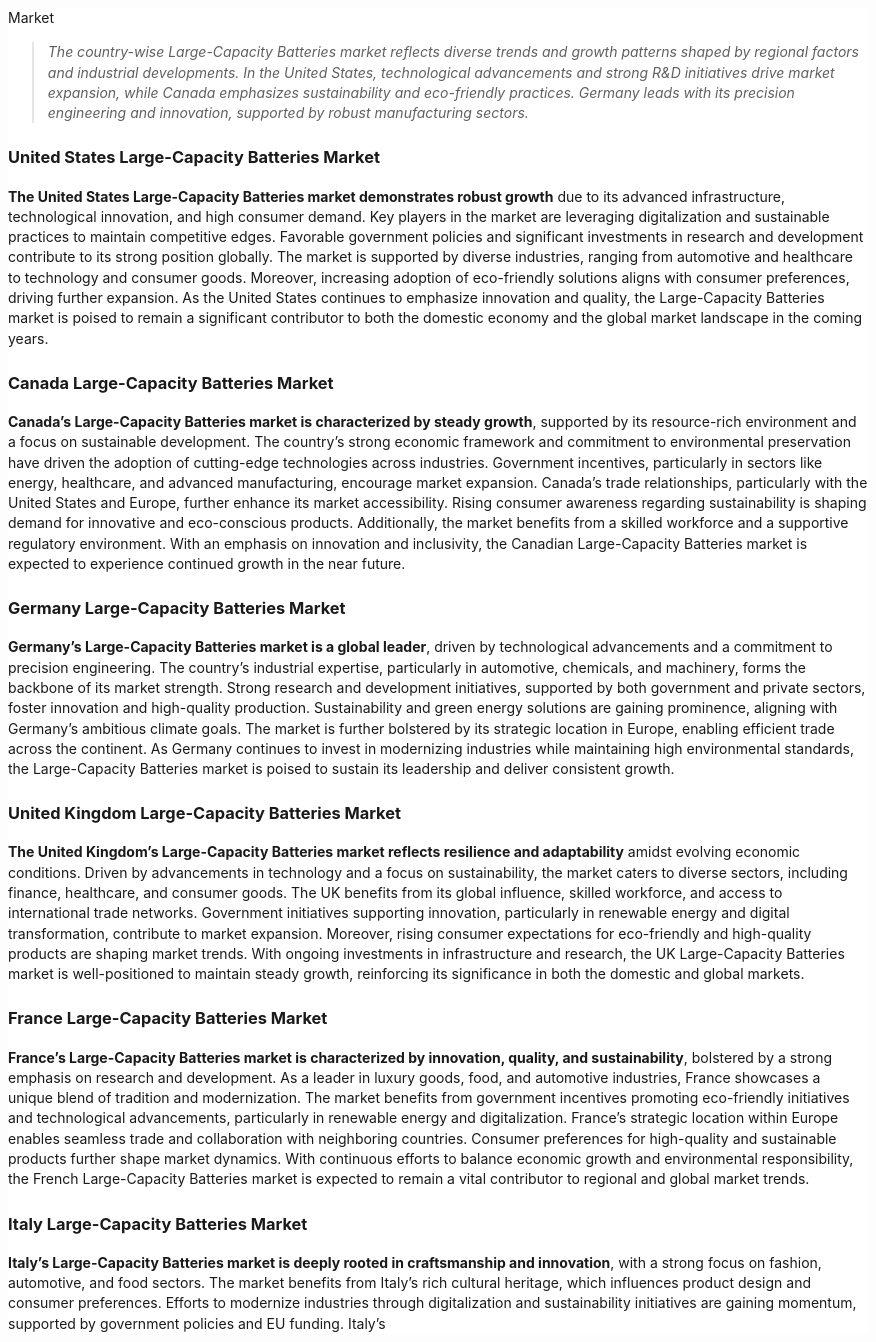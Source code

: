Market<br /></span></h1><blockquote><p><em><span class="">The country-wise Large-Capacity Batteries market reflects diverse trends and growth patterns shaped by regional factors and industrial developments. In the United States, technological advancements and strong R&amp;D initiatives drive market expansion, while Canada emphasizes sustainability and eco-friendly practices. Germany leads with its precision engineering and innovation, supported by robust manufacturing sectors.</span></em></p></blockquote><h3><strong>United States Large-Capacity Batteries Market</strong></h3><p><strong>The United States Large-Capacity Batteries market demonstrates robust growth</strong> due to its advanced infrastructure, technological innovation, and high consumer demand. Key players in the market are leveraging digitalization and sustainable practices to maintain competitive edges. Favorable government policies and significant investments in research and development contribute to its strong position globally. The market is supported by diverse industries, ranging from automotive and healthcare to technology and consumer goods. Moreover, increasing adoption of eco-friendly solutions aligns with consumer preferences, driving further expansion. As the United States continues to emphasize innovation and quality, the Large-Capacity Batteries market is poised to remain a significant contributor to both the domestic economy and the global market landscape in the coming years.</p><h3><strong>Canada Large-Capacity Batteries Market</strong></h3><p><strong>Canada&rsquo;s Large-Capacity Batteries market is characterized by steady growth</strong>, supported by its resource-rich environment and a focus on sustainable development. The country&rsquo;s strong economic framework and commitment to environmental preservation have driven the adoption of cutting-edge technologies across industries. Government incentives, particularly in sectors like energy, healthcare, and advanced manufacturing, encourage market expansion. Canada&rsquo;s trade relationships, particularly with the United States and Europe, further enhance its market accessibility. Rising consumer awareness regarding sustainability is shaping demand for innovative and eco-conscious products. Additionally, the market benefits from a skilled workforce and a supportive regulatory environment. With an emphasis on innovation and inclusivity, the Canadian Large-Capacity Batteries market is expected to experience continued growth in the near future.</p><h3><strong>Germany Large-Capacity Batteries Market</strong></h3><p><strong>Germany&rsquo;s Large-Capacity Batteries market is a global leader</strong>, driven by technological advancements and a commitment to precision engineering. The country&rsquo;s industrial expertise, particularly in automotive, chemicals, and machinery, forms the backbone of its market strength. Strong research and development initiatives, supported by both government and private sectors, foster innovation and high-quality production. Sustainability and green energy solutions are gaining prominence, aligning with Germany&rsquo;s ambitious climate goals. The market is further bolstered by its strategic location in Europe, enabling efficient trade across the continent. As Germany continues to invest in modernizing industries while maintaining high environmental standards, the Large-Capacity Batteries market is poised to sustain its leadership and deliver consistent growth.</p><h3><strong>United Kingdom Large-Capacity Batteries Market</strong></h3><p><strong>The United Kingdom&rsquo;s Large-Capacity Batteries market reflects resilience and adaptability</strong> amidst evolving economic conditions. Driven by advancements in technology and a focus on sustainability, the market caters to diverse sectors, including finance, healthcare, and consumer goods. The UK benefits from its global influence, skilled workforce, and access to international trade networks. Government initiatives supporting innovation, particularly in renewable energy and digital transformation, contribute to market expansion. Moreover, rising consumer expectations for eco-friendly and high-quality products are shaping market trends. With ongoing investments in infrastructure and research, the UK Large-Capacity Batteries market is well-positioned to maintain steady growth, reinforcing its significance in both the domestic and global markets.</p><h3><strong>France Large-Capacity Batteries Market</strong></h3><p><strong>France&rsquo;s Large-Capacity Batteries market is characterized by innovation, quality, and sustainability</strong>, bolstered by a strong emphasis on research and development. As a leader in luxury goods, food, and automotive industries, France showcases a unique blend of tradition and modernization. The market benefits from government incentives promoting eco-friendly initiatives and technological advancements, particularly in renewable energy and digitalization. France&rsquo;s strategic location within Europe enables seamless trade and collaboration with neighboring countries. Consumer preferences for high-quality and sustainable products further shape market dynamics. With continuous efforts to balance economic growth and environmental responsibility, the French Large-Capacity Batteries market is expected to remain a vital contributor to regional and global market trends.</p><h3><strong>Italy Large-Capacity Batteries Market</strong></h3><p><strong>Italy&rsquo;s Large-Capacity Batteries market is deeply rooted in craftsmanship and innovation</strong>, with a strong focus on fashion, automotive, and food sectors. The market benefits from Italy&rsquo;s rich cultural heritage, which influences product design and consumer preferences. Efforts to modernize industries through digitalization and sustainability initiatives are gaining momentum, supported by government policies and EU funding. Italy&rsquo;s